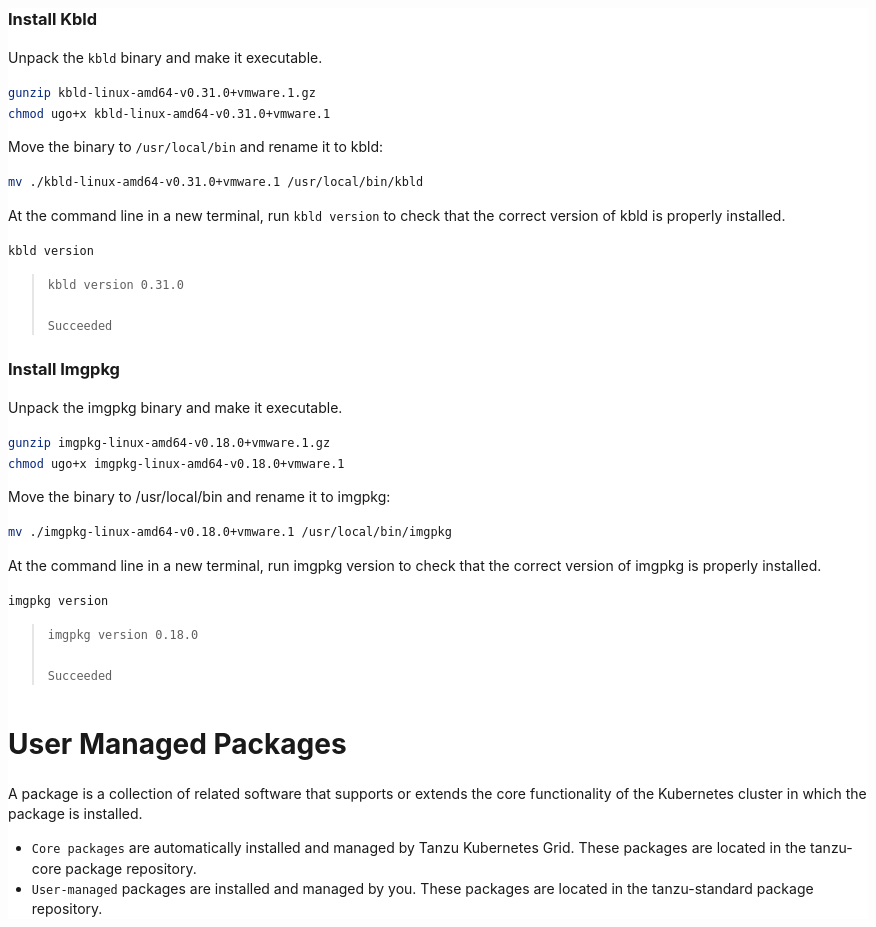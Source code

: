 ### Install Kbld

Unpack the `kbld` binary and make it executable.
```bash
gunzip kbld-linux-amd64-v0.31.0+vmware.1.gz
chmod ugo+x kbld-linux-amd64-v0.31.0+vmware.1
```
Move the binary to `/usr/local/bin` and rename it to kbld:
```bash
mv ./kbld-linux-amd64-v0.31.0+vmware.1 /usr/local/bin/kbld
```
At the command line in a new terminal, run `kbld version` to check that the correct version of kbld is properly installed.
```bash
kbld version 
```
> ```bash
> kbld version 0.31.0
> 
> Succeeded
> ```

### Install Imgpkg

Unpack the imgpkg binary and make it executable.
```bash
gunzip imgpkg-linux-amd64-v0.18.0+vmware.1.gz
chmod ugo+x imgpkg-linux-amd64-v0.18.0+vmware.1
```
Move the binary to /usr/local/bin and rename it to imgpkg:
```bash
mv ./imgpkg-linux-amd64-v0.18.0+vmware.1 /usr/local/bin/imgpkg
```
At the command line in a new terminal, run imgpkg version to check that the correct version of imgpkg is properly installed.
```bash
imgpkg version
```
> ```bash
> imgpkg version 0.18.0
> 
> Succeeded
> ```

# User Managed Packages

A package is a collection of related software that supports or extends the core functionality of the Kubernetes cluster in which the package is installed.

- `Core packages` are automatically installed and managed by Tanzu Kubernetes Grid. These packages are located in the tanzu-core package repository.
- `User-managed` packages are installed and managed by you. These packages are located in the tanzu-standard package repository.
